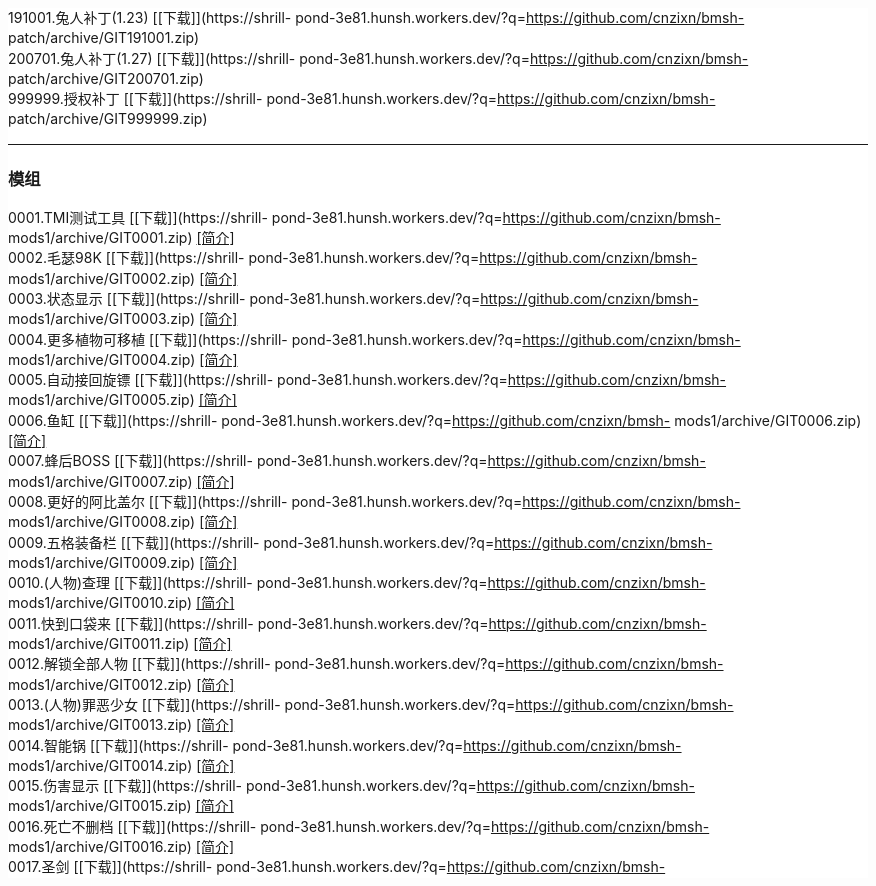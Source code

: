 191001.兔人补丁(1.23) [[下载]](https://shrill-
pond-3e81.hunsh.workers.dev/?q=https://github.com/cnzixn/bmsh-
patch/archive/GIT191001.zip)  
200701.兔人补丁(1.27) [[下载]](https://shrill-
pond-3e81.hunsh.workers.dev/?q=https://github.com/cnzixn/bmsh-
patch/archive/GIT200701.zip)  
999999.授权补丁 [[下载]](https://shrill-
pond-3e81.hunsh.workers.dev/?q=https://github.com/cnzixn/bmsh-
patch/archive/GIT999999.zip)

* * *

###  模组

0001.TMI测试工具 [[下载]](https://shrill-
pond-3e81.hunsh.workers.dev/?q=https://github.com/cnzixn/bmsh-
mods1/archive/GIT0001.zip) [[简介]](https://mianbaoduo.com/o/bread/Z5WZmJc=)  
0002.毛瑟98K [[下载]](https://shrill-
pond-3e81.hunsh.workers.dev/?q=https://github.com/cnzixn/bmsh-
mods1/archive/GIT0002.zip) [[简介]](https://mianbaoduo.com/o/bread/Z5WZmZo=)  
0003.状态显示 [[下载]](https://shrill-
pond-3e81.hunsh.workers.dev/?q=https://github.com/cnzixn/bmsh-
mods1/archive/GIT0003.zip) [[简介]](https://mianbaoduo.com/o/bread/Z5WamZo=)  
0004.更多植物可移植 [[下载]](https://shrill-
pond-3e81.hunsh.workers.dev/?q=https://github.com/cnzixn/bmsh-
mods1/archive/GIT0004.zip) [[简介]](https://mianbaoduo.com/o/bread/Z5WalpY=)  
0005.自动接回旋镖 [[下载]](https://shrill-
pond-3e81.hunsh.workers.dev/?q=https://github.com/cnzixn/bmsh-
mods1/archive/GIT0005.zip) [[简介]](https://mianbaoduo.com/o/bread/Z5WamZk=)  
0006.鱼缸 [[下载]](https://shrill-
pond-3e81.hunsh.workers.dev/?q=https://github.com/cnzixn/bmsh-
mods1/archive/GIT0006.zip) [[简介]](https://mianbaoduo.com/o/bread/Z5Wam5g=)  
0007.蜂后BOSS [[下载]](https://shrill-
pond-3e81.hunsh.workers.dev/?q=https://github.com/cnzixn/bmsh-
mods1/archive/GIT0007.zip) [[简介]](https://mianbaoduo.com/o/bread/Z5WbmJ8=)  
0008.更好的阿比盖尔 [[下载]](https://shrill-
pond-3e81.hunsh.workers.dev/?q=https://github.com/cnzixn/bmsh-
mods1/archive/GIT0008.zip) [[简介]](https://mianbaoduo.com/o/bread/Z5WbmJ4=)  
0009.五格装备栏 [[下载]](https://shrill-
pond-3e81.hunsh.workers.dev/?q=https://github.com/cnzixn/bmsh-
mods1/archive/GIT0009.zip) [[简介]](https://mianbaoduo.com/o/bread/Z5WbmZY=)  
0010.(人物)查理 [[下载]](https://shrill-
pond-3e81.hunsh.workers.dev/?q=https://github.com/cnzixn/bmsh-
mods1/archive/GIT0010.zip) [[简介]](https://mianbaoduo.com/o/bread/Z5WbmZc=)  
0011.快到口袋来 [[下载]](https://shrill-
pond-3e81.hunsh.workers.dev/?q=https://github.com/cnzixn/bmsh-
mods1/archive/GIT0011.zip) [[简介]](https://mianbaoduo.com/o/bread/Z5aTlZc=)  
0012.解锁全部人物 [[下载]](https://shrill-
pond-3e81.hunsh.workers.dev/?q=https://github.com/cnzixn/bmsh-
mods1/archive/GIT0012.zip) [[简介]](https://mianbaoduo.com/o/bread/Z5aTlZg=)  
0013.(人物)罪恶少女 [[下载]](https://shrill-
pond-3e81.hunsh.workers.dev/?q=https://github.com/cnzixn/bmsh-
mods1/archive/GIT0013.zip) [[简介]](https://mianbaoduo.com/o/bread/Z5aTlZo=)  
0014.智能锅 [[下载]](https://shrill-
pond-3e81.hunsh.workers.dev/?q=https://github.com/cnzixn/bmsh-
mods1/archive/GIT0014.zip) [[简介]](https://mianbaoduo.com/o/bread/Z5aTl5o=)  
0015.伤害显示 [[下载]](https://shrill-
pond-3e81.hunsh.workers.dev/?q=https://github.com/cnzixn/bmsh-
mods1/archive/GIT0015.zip) [[简介]](https://mianbaoduo.com/o/bread/Z5aTl50=)  
0016.死亡不删档 [[下载]](https://shrill-
pond-3e81.hunsh.workers.dev/?q=https://github.com/cnzixn/bmsh-
mods1/archive/GIT0016.zip) [[简介]](https://mianbaoduo.com/o/bread/Z5aTl54=)  
0017.圣剑 [[下载]](https://shrill-
pond-3e81.hunsh.workers.dev/?q=https://github.com/cnzixn/bmsh-